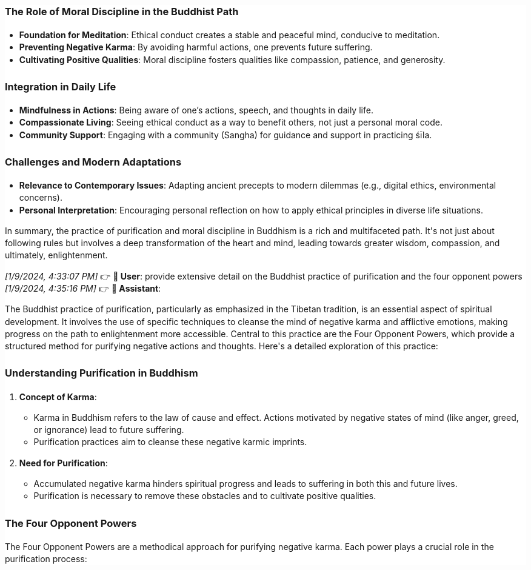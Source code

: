 ### The Role of Moral Discipline in the Buddhist Path

- **Foundation for Meditation**: Ethical conduct creates a stable and peaceful mind, conducive to meditation.
- **Preventing Negative Karma**: By avoiding harmful actions, one prevents future suffering.
- **Cultivating Positive Qualities**: Moral discipline fosters qualities like compassion, patience, and generosity.

### Integration in Daily Life

- **Mindfulness in Actions**: Being aware of one’s actions, speech, and thoughts in daily life.
- **Compassionate Living**: Seeing ethical conduct as a way to benefit others, not just a personal moral code.
- **Community Support**: Engaging with a community (Sangha) for guidance and support in practicing śīla.

### Challenges and Modern Adaptations

- **Relevance to Contemporary Issues**: Adapting ancient precepts to modern dilemmas (e.g., digital ethics, environmental concerns).
- **Personal Interpretation**: Encouraging personal reflection on how to apply ethical principles in diverse life situations.

In summary, the practice of purification and moral discipline in Buddhism is a rich and multifaceted path. It's not just about following rules but involves a deep transformation of the heart and mind, leading towards greater wisdom, compassion, and ultimately, enlightenment.<br>

<i>[1/9/2024, 4:33:07 PM]</i> 👉 <b>👤 User</b>: provide extensive detail on the Buddhist practice of purification and the four opponent powers<br>
<i>[1/9/2024, 4:35:16 PM]</i> 👉 <b>🤖 Assistant</b>: 

The Buddhist practice of purification, particularly as emphasized in the Tibetan tradition, is an essential aspect of spiritual development. It involves the use of specific techniques to cleanse the mind of negative karma and afflictive emotions, making progress on the path to enlightenment more accessible. Central to this practice are the Four Opponent Powers, which provide a structured method for purifying negative actions and thoughts. Here's a detailed exploration of this practice:

### Understanding Purification in Buddhism

1. **Concept of Karma**: 
   - Karma in Buddhism refers to the law of cause and effect. Actions motivated by negative states of mind (like anger, greed, or ignorance) lead to future suffering.
   - Purification practices aim to cleanse these negative karmic imprints.

2. **Need for Purification**: 
   - Accumulated negative karma hinders spiritual progress and leads to suffering in both this and future lives.
   - Purification is necessary to remove these obstacles and to cultivate positive qualities.

### The Four Opponent Powers

The Four Opponent Powers are a methodical approach for purifying negative karma. Each power plays a crucial role in the purification process:
